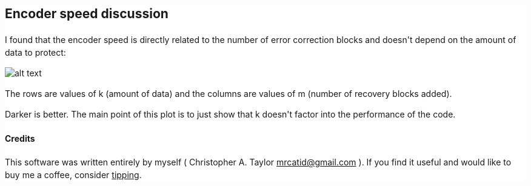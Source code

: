 ## Encoder speed discussion

I found that the encoder speed is directly related to the number of error
correction blocks and doesn't depend on the amount of data to protect:

![alt text](https://github.com/catid/longhair/raw/master/docs/EncoderSpeed.png "Speed of Encoder for k, m")

The rows are values of k (amount of data) and the columns are values of m (number of recovery blocks added).

Darker is better.  The main point of this plot is to just show that k doesn't
factor into the performance of the code.


#### Credits

This software was written entirely by myself ( Christopher A. Taylor <mrcatid@gmail.com> ).  If you
find it useful and would like to buy me a coffee, consider [tipping](https://www.gittip.com/catid/).

